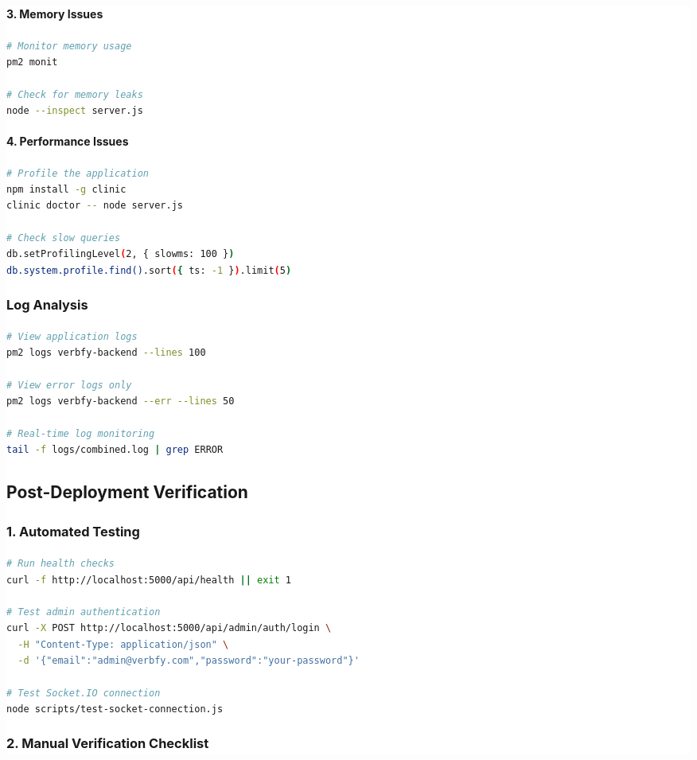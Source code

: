 #### 3. Memory Issues

```bash
# Monitor memory usage
pm2 monit

# Check for memory leaks
node --inspect server.js
```

#### 4. Performance Issues

```bash
# Profile the application
npm install -g clinic
clinic doctor -- node server.js

# Check slow queries
db.setProfilingLevel(2, { slowms: 100 })
db.system.profile.find().sort({ ts: -1 }).limit(5)
```

### Log Analysis

```bash
# View application logs
pm2 logs verbfy-backend --lines 100

# View error logs only
pm2 logs verbfy-backend --err --lines 50

# Real-time log monitoring
tail -f logs/combined.log | grep ERROR
```

## Post-Deployment Verification

### 1. Automated Testing

```bash
# Run health checks
curl -f http://localhost:5000/api/health || exit 1

# Test admin authentication
curl -X POST http://localhost:5000/api/admin/auth/login \
  -H "Content-Type: application/json" \
  -d '{"email":"admin@verbfy.com","password":"your-password"}'

# Test Socket.IO connection
node scripts/test-socket-connection.js
```

### 2. Manual Verification Checklist
